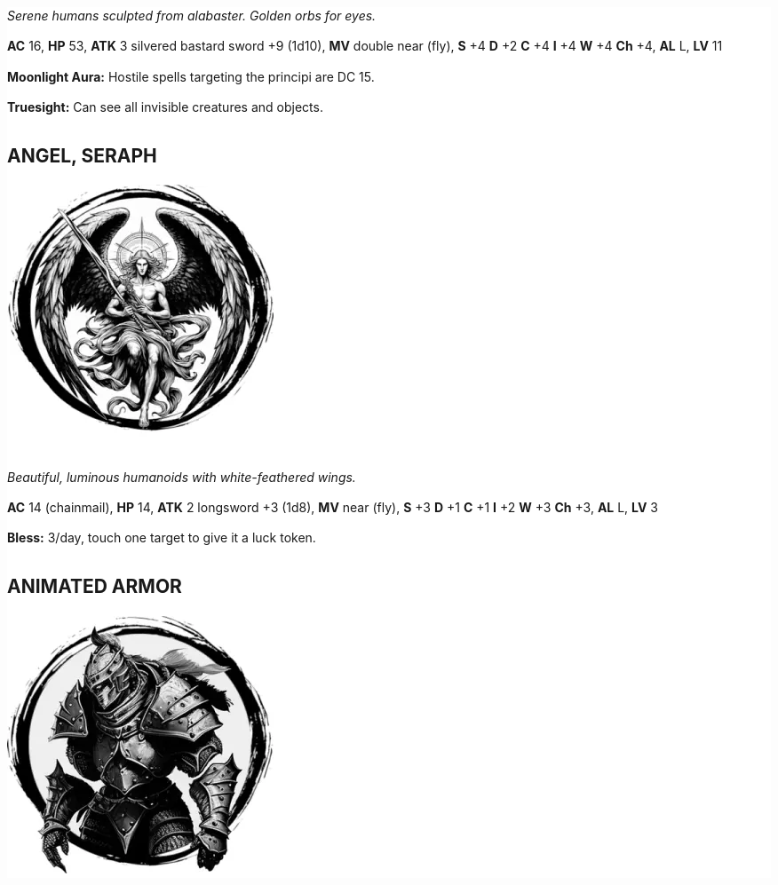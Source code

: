 _Serene humans sculpted from alabaster. Golden orbs for eyes._

**AC** 16, **HP** 53, **ATK** 3 silvered bastard sword +9 (1d10), **MV** double near (fly), **S** +4 **D** +2 **C** +4 **I** +4 **W** +4 **Ch** +4, **AL** L, **LV** 11

**Moonlight Aura:** Hostile spells targeting the principi are DC 15.

**Truesight:** Can see all invisible creatures and objects.

## ANGEL, SERAPH

![](images/angel-seraph.webp)

_Beautiful, luminous humanoids with white-feathered wings._

**AC** 14 (chainmail), **HP** 14, **ATK** 2 longsword +3 (1d8), **MV** near (fly), **S** +3 **D** +1 **C** +1 **I** +2 **W** +3 **Ch** +3, **AL** L, **LV** 3

**Bless:** 3/day, touch one target to give it a luck token.

## ANIMATED ARMOR

![](images/animated-armor.webp)
